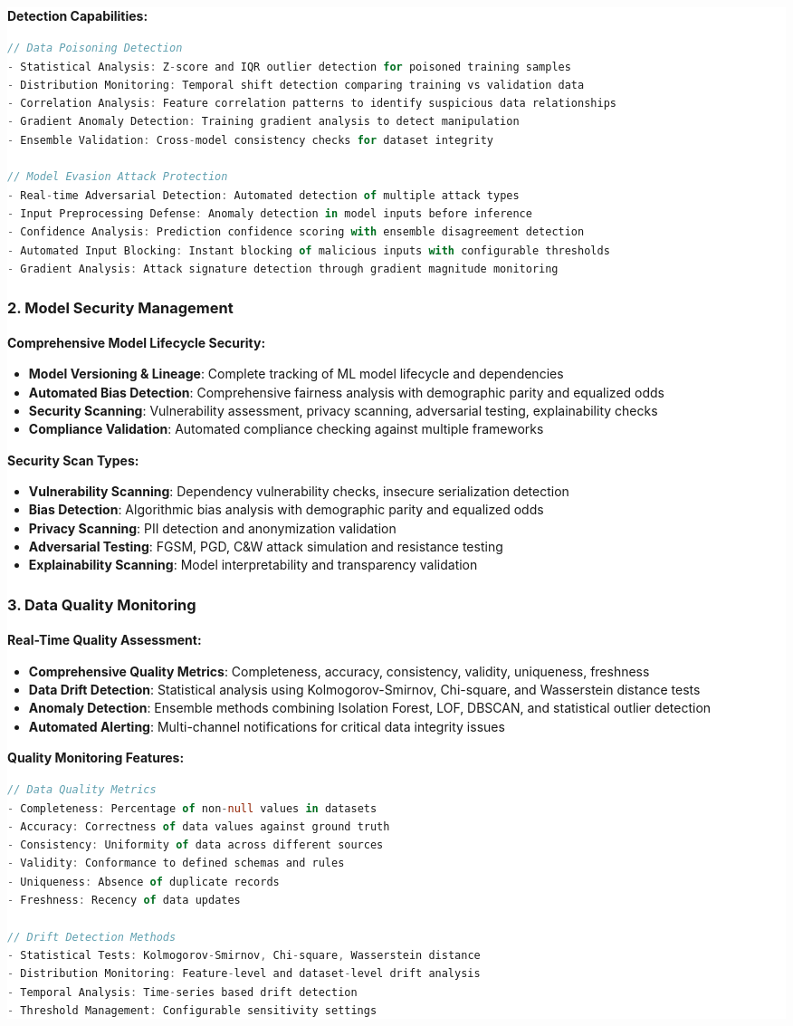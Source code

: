 **Detection Capabilities:**
```typescript
// Data Poisoning Detection
- Statistical Analysis: Z-score and IQR outlier detection for poisoned training samples
- Distribution Monitoring: Temporal shift detection comparing training vs validation data
- Correlation Analysis: Feature correlation patterns to identify suspicious data relationships
- Gradient Anomaly Detection: Training gradient analysis to detect manipulation
- Ensemble Validation: Cross-model consistency checks for dataset integrity

// Model Evasion Attack Protection
- Real-time Adversarial Detection: Automated detection of multiple attack types
- Input Preprocessing Defense: Anomaly detection in model inputs before inference
- Confidence Analysis: Prediction confidence scoring with ensemble disagreement detection
- Automated Input Blocking: Instant blocking of malicious inputs with configurable thresholds
- Gradient Analysis: Attack signature detection through gradient magnitude monitoring
```

### 2. Model Security Management

**Comprehensive Model Lifecycle Security:**
- **Model Versioning & Lineage**: Complete tracking of ML model lifecycle and dependencies
- **Automated Bias Detection**: Comprehensive fairness analysis with demographic parity and equalized odds
- **Security Scanning**: Vulnerability assessment, privacy scanning, adversarial testing, explainability checks
- **Compliance Validation**: Automated compliance checking against multiple frameworks

**Security Scan Types:**
- **Vulnerability Scanning**: Dependency vulnerability checks, insecure serialization detection
- **Bias Detection**: Algorithmic bias analysis with demographic parity and equalized odds
- **Privacy Scanning**: PII detection and anonymization validation
- **Adversarial Testing**: FGSM, PGD, C&W attack simulation and resistance testing
- **Explainability Scanning**: Model interpretability and transparency validation

### 3. Data Quality Monitoring

**Real-Time Quality Assessment:**
- **Comprehensive Quality Metrics**: Completeness, accuracy, consistency, validity, uniqueness, freshness
- **Data Drift Detection**: Statistical analysis using Kolmogorov-Smirnov, Chi-square, and Wasserstein distance tests
- **Anomaly Detection**: Ensemble methods combining Isolation Forest, LOF, DBSCAN, and statistical outlier detection
- **Automated Alerting**: Multi-channel notifications for critical data integrity issues

**Quality Monitoring Features:**
```typescript
// Data Quality Metrics
- Completeness: Percentage of non-null values in datasets
- Accuracy: Correctness of data values against ground truth
- Consistency: Uniformity of data across different sources
- Validity: Conformance to defined schemas and rules
- Uniqueness: Absence of duplicate records
- Freshness: Recency of data updates

// Drift Detection Methods
- Statistical Tests: Kolmogorov-Smirnov, Chi-square, Wasserstein distance
- Distribution Monitoring: Feature-level and dataset-level drift analysis
- Temporal Analysis: Time-series based drift detection
- Threshold Management: Configurable sensitivity settings
```
